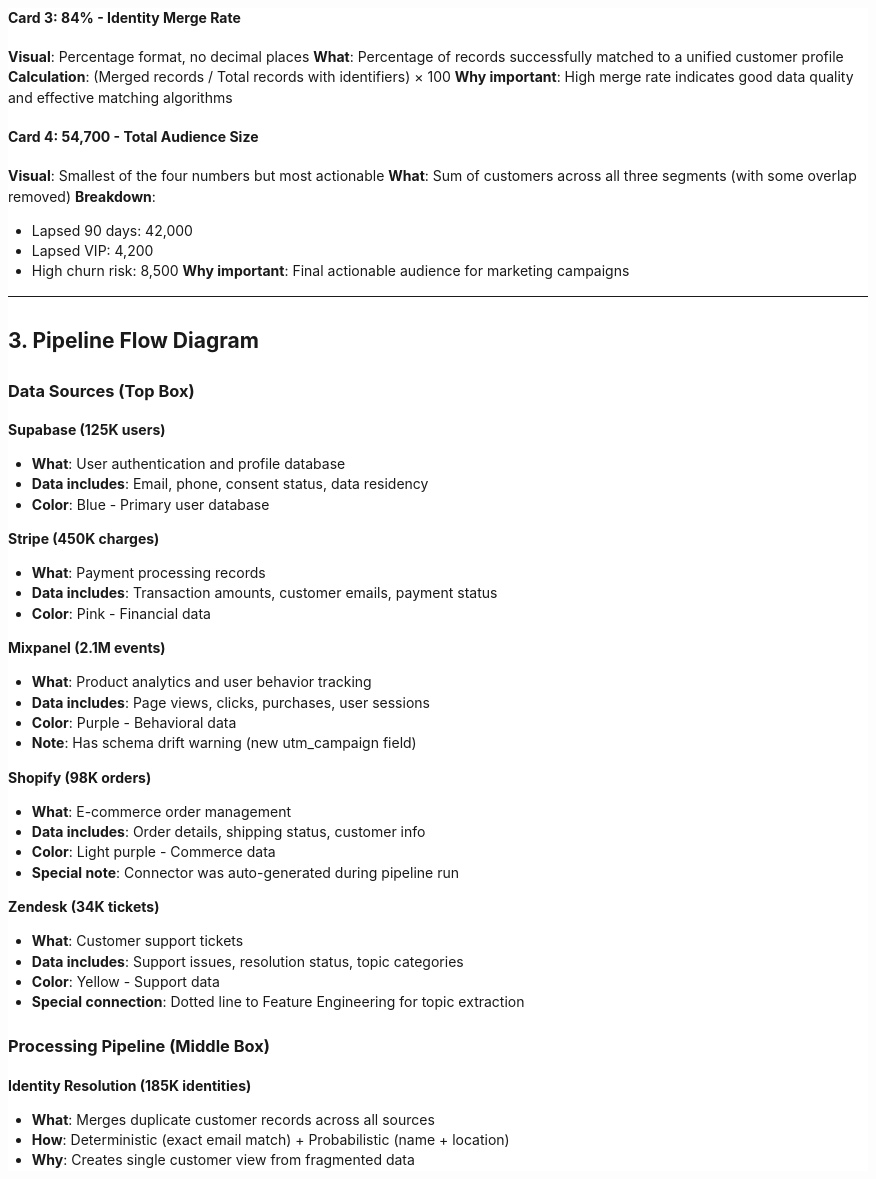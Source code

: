#### Card 3: 84% - Identity Merge Rate
**Visual**: Percentage format, no decimal places
**What**: Percentage of records successfully matched to a unified customer profile
**Calculation**: (Merged records / Total records with identifiers) × 100
**Why important**: High merge rate indicates good data quality and effective matching algorithms

#### Card 4: 54,700 - Total Audience Size
**Visual**: Smallest of the four numbers but most actionable
**What**: Sum of customers across all three segments (with some overlap removed)
**Breakdown**:
- Lapsed 90 days: 42,000
- Lapsed VIP: 4,200
- High churn risk: 8,500
**Why important**: Final actionable audience for marketing campaigns

---

## 3. Pipeline Flow Diagram

### Data Sources (Top Box)

**Supabase (125K users)**
- **What**: User authentication and profile database
- **Data includes**: Email, phone, consent status, data residency
- **Color**: Blue - Primary user database

**Stripe (450K charges)**
- **What**: Payment processing records
- **Data includes**: Transaction amounts, customer emails, payment status
- **Color**: Pink - Financial data

**Mixpanel (2.1M events)**
- **What**: Product analytics and user behavior tracking
- **Data includes**: Page views, clicks, purchases, user sessions
- **Color**: Purple - Behavioral data
- **Note**: Has schema drift warning (new utm_campaign field)

**Shopify (98K orders)**
- **What**: E-commerce order management
- **Data includes**: Order details, shipping status, customer info
- **Color**: Light purple - Commerce data
- **Special note**: Connector was auto-generated during pipeline run

**Zendesk (34K tickets)**
- **What**: Customer support tickets
- **Data includes**: Support issues, resolution status, topic categories
- **Color**: Yellow - Support data
- **Special connection**: Dotted line to Feature Engineering for topic extraction

### Processing Pipeline (Middle Box)

**Identity Resolution (185K identities)**
- **What**: Merges duplicate customer records across all sources
- **How**: Deterministic (exact email match) + Probabilistic (name + location)
- **Why**: Creates single customer view from fragmented data
